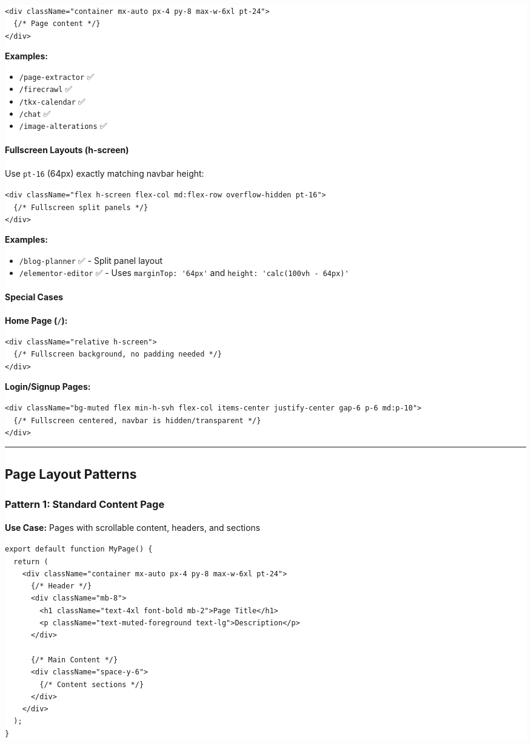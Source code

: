 ```tsx
<div className="container mx-auto px-4 py-8 max-w-6xl pt-24">
  {/* Page content */}
</div>
```

**Examples:**
- `/page-extractor` ✅
- `/firecrawl` ✅
- `/tkx-calendar` ✅
- `/chat` ✅
- `/image-alterations` ✅

#### Fullscreen Layouts (h-screen)
Use `pt-16` (64px) exactly matching navbar height:

```tsx
<div className="flex h-screen flex-col md:flex-row overflow-hidden pt-16">
  {/* Fullscreen split panels */}
</div>
```

**Examples:**
- `/blog-planner` ✅ - Split panel layout
- `/elementor-editor` ✅ - Uses `marginTop: '64px'` and `height: 'calc(100vh - 64px)'`

#### Special Cases

**Home Page (`/`):**
```tsx
<div className="relative h-screen">
  {/* Fullscreen background, no padding needed */}
</div>
```

**Login/Signup Pages:**
```tsx
<div className="bg-muted flex min-h-svh flex-col items-center justify-center gap-6 p-6 md:p-10">
  {/* Fullscreen centered, navbar is hidden/transparent */}
</div>
```

---

## Page Layout Patterns

### Pattern 1: Standard Content Page

**Use Case:** Pages with scrollable content, headers, and sections

```tsx
export default function MyPage() {
  return (
    <div className="container mx-auto px-4 py-8 max-w-6xl pt-24">
      {/* Header */}
      <div className="mb-8">
        <h1 className="text-4xl font-bold mb-2">Page Title</h1>
        <p className="text-muted-foreground text-lg">Description</p>
      </div>

      {/* Main Content */}
      <div className="space-y-6">
        {/* Content sections */}
      </div>
    </div>
  );
}
```
